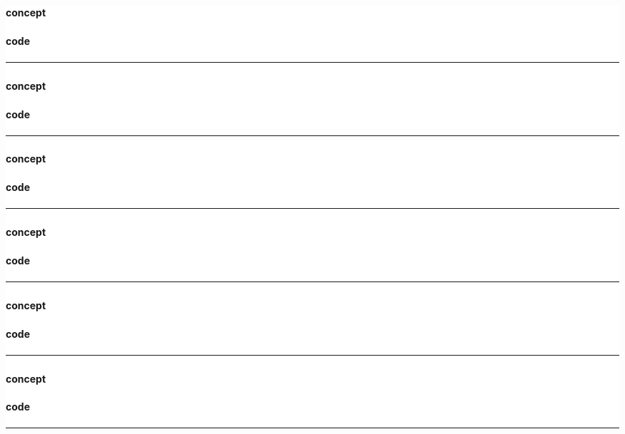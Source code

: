 #### concept

#### code 
```python
```
<hr>


### 

#### concept

#### code 
```python
```
<hr>


### 

#### concept

#### code 
```python
```
<hr>


### 

#### concept

#### code 
```python
```
<hr>


### 

#### concept

#### code 
```python
```
<hr>


### 

#### concept

#### code 
```python
```
<hr>